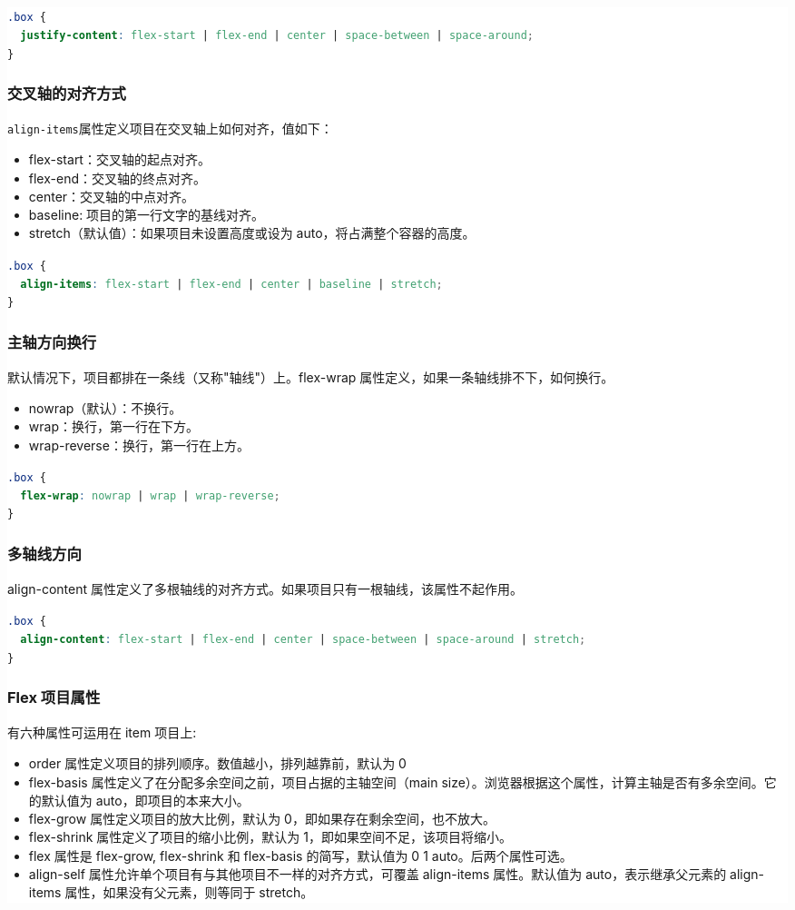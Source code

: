 ```css
.box {
  justify-content: flex-start | flex-end | center | space-between | space-around;
}
```

### 交叉轴的对齐方式

`align-items`属性定义项目在交叉轴上如何对齐，值如下：

- flex-start：交叉轴的起点对齐。
- flex-end：交叉轴的终点对齐。
- center：交叉轴的中点对齐。
- baseline: 项目的第一行文字的基线对齐。
- stretch（默认值）：如果项目未设置高度或设为 auto，将占满整个容器的高度。

```css
.box {
  align-items: flex-start | flex-end | center | baseline | stretch;
}
```

### 主轴方向换行

默认情况下，项目都排在一条线（又称"轴线"）上。flex-wrap 属性定义，如果一条轴线排不下，如何换行。

- nowrap（默认）：不换行。
- wrap：换行，第一行在下方。
- wrap-reverse：换行，第一行在上方。

```css
.box {
  flex-wrap: nowrap | wrap | wrap-reverse;
}
```

### 多轴线方向

align-content 属性定义了多根轴线的对齐方式。如果项目只有一根轴线，该属性不起作用。

```css
.box {
  align-content: flex-start | flex-end | center | space-between | space-around | stretch;
}
```

### Flex 项目属性

有六种属性可运用在 item 项目上:

- order 属性定义项目的排列顺序。数值越小，排列越靠前，默认为 0
- flex-basis 属性定义了在分配多余空间之前，项目占据的主轴空间（main size）。浏览器根据这个属性，计算主轴是否有多余空间。它的默认值为 auto，即项目的本来大小。
- flex-grow 属性定义项目的放大比例，默认为 0，即如果存在剩余空间，也不放大。
- flex-shrink 属性定义了项目的缩小比例，默认为 1，即如果空间不足，该项目将缩小。
- flex 属性是 flex-grow, flex-shrink 和 flex-basis 的简写，默认值为 0 1 auto。后两个属性可选。
- align-self 属性允许单个项目有与其他项目不一样的对齐方式，可覆盖 align-items 属性。默认值为 auto，表示继承父元素的 align-items 属性，如果没有父元素，则等同于 stretch。
